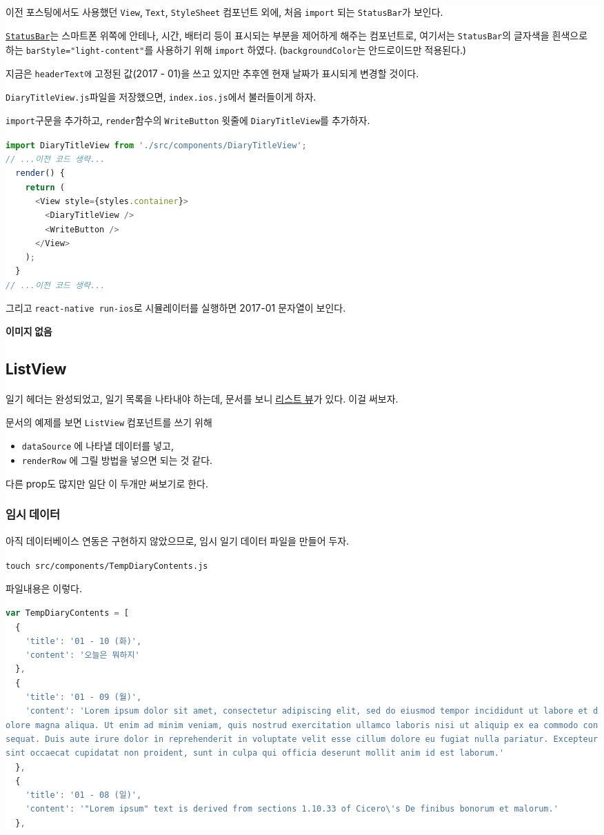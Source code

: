 이전 포스팅에서도 사용했던 `View`, `Text`, `StyleSheet` 컴포넌트 외에, 처음 `import` 되는 `StatusBar`가 보인다.

[`StatusBar`](https://facebook.github.io/react-native/docs/statusbar.html)는 스마트폰 위쪽에 안테나, 시간, 배터리 등이 표시되는 부분을 제어하게 해주는 컴포넌트로,
여기서는 `StatusBar`의 글자색을 흰색으로 하는 `barStyle="light-content"`를 사용하기 위해 `import` 하였다. (`backgroundColor`는 안드로이드만 적용된다.)

지금은 `headerText에` 고정된 값(2017 - 01)을 쓰고 있지만
추후엔 현재 날짜가 표시되게 변경할 것이다.

`DiaryTitleView.js`파일을 저장했으면, `index.ios.js`에서 불러들이게 하자.

`import`구문을 추가하고, `render`함수의 `WriteButton` 윗줄에 `DiaryTitleView`를 추가하자.

```javascript index.ios.js
import DiaryTitleView from './src/components/DiaryTitleView';
// ...이전 코드 생략...
  render() {
    return (
      <View style={styles.container}>
        <DiaryTitleView />
        <WriteButton />
      </View>
    );
  }
// ...이전 코드 생략...
```

그리고 `react-native run-ios`로 시뮬레이터를 실행하면 2017-01 문자열이 보인다.

__이미지 없음__ 

## ListView

일기 헤더는 완성되었고, 일기 목록을 나타내야 하는데,
문서를 보니 [리스트 뷰](https://facebook.github.io/react-native/docs/listview.html)가 있다. 이걸 써보자.

문서의 예제를 보면 `ListView` 컴포넌트를 쓰기 위해
- `dataSource` 에 나타낼 데이터를 넣고,
- `renderRow` 에 그릴 방법을 넣으면 되는 것 같다.

다른 prop도 많지만 일단 이 두개만 써보기로 한다.

### 임시 데이터
아직 데이터베이스 연동은 구현하지 않았으므로, 임시 일기 데이터 파일을 만들어 두자.

`touch src/components/TempDiaryContents.js`

파일내용은 이렇다.

```javascript src/components/TempDiaryContents.js
var TempDiaryContents = [
  {
    'title': '01 - 10 (화)',
    'content': '오늘은 뭐하지'
  },
  {
    'title': '01 - 09 (월)',
    'content': 'Lorem ipsum dolor sit amet, consectetur adipiscing elit, sed do eiusmod tempor incididunt ut labore et dolore magna aliqua. Ut enim ad minim veniam, quis nostrud exercitation ullamco laboris nisi ut aliquip ex ea commodo consequat. Duis aute irure dolor in reprehenderit in voluptate velit esse cillum dolore eu fugiat nulla pariatur. Excepteur sint occaecat cupidatat non proident, sunt in culpa qui officia deserunt mollit anim id est laborum.'
  },
  {
    'title': '01 - 08 (일)',
    'content': '"Lorem ipsum" text is derived from sections 1.10.33 of Cicero\'s De finibus bonorum et malorum.'
  },
```